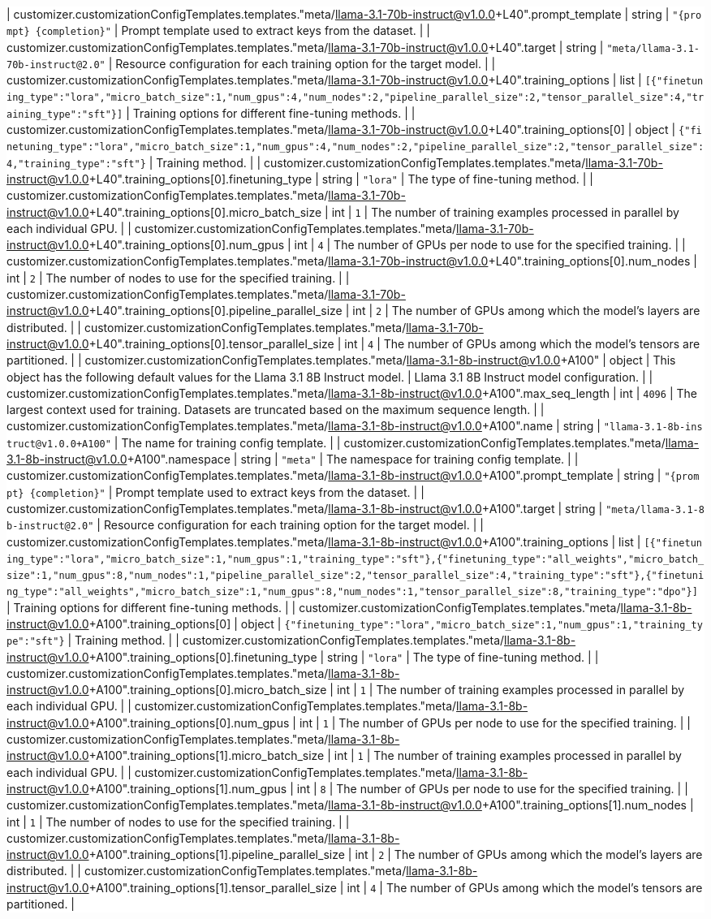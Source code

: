 | customizer.customizationConfigTemplates.templates."meta/llama-3.1-70b-instruct@v1.0.0+L40".prompt_template | string | `"{prompt} {completion}"` | Prompt template used to extract keys from the dataset. |
| customizer.customizationConfigTemplates.templates."meta/llama-3.1-70b-instruct@v1.0.0+L40".target | string | `"meta/llama-3.1-70b-instruct@2.0"` | Resource configuration for each training option for the target model. |
| customizer.customizationConfigTemplates.templates."meta/llama-3.1-70b-instruct@v1.0.0+L40".training_options | list | `[{"finetuning_type":"lora","micro_batch_size":1,"num_gpus":4,"num_nodes":2,"pipeline_parallel_size":2,"tensor_parallel_size":4,"training_type":"sft"}]` | Training options for different fine-tuning methods. |
| customizer.customizationConfigTemplates.templates."meta/llama-3.1-70b-instruct@v1.0.0+L40".training_options[0] | object | `{"finetuning_type":"lora","micro_batch_size":1,"num_gpus":4,"num_nodes":2,"pipeline_parallel_size":2,"tensor_parallel_size":4,"training_type":"sft"}` | Training method. |
| customizer.customizationConfigTemplates.templates."meta/llama-3.1-70b-instruct@v1.0.0+L40".training_options[0].finetuning_type | string | `"lora"` | The type of fine-tuning method. |
| customizer.customizationConfigTemplates.templates."meta/llama-3.1-70b-instruct@v1.0.0+L40".training_options[0].micro_batch_size | int | `1` | The number of training examples processed in parallel by each individual GPU. |
| customizer.customizationConfigTemplates.templates."meta/llama-3.1-70b-instruct@v1.0.0+L40".training_options[0].num_gpus | int | `4` | The number of GPUs per node to use for the specified training. |
| customizer.customizationConfigTemplates.templates."meta/llama-3.1-70b-instruct@v1.0.0+L40".training_options[0].num_nodes | int | `2` | The number of nodes to use for the specified training. |
| customizer.customizationConfigTemplates.templates."meta/llama-3.1-70b-instruct@v1.0.0+L40".training_options[0].pipeline_parallel_size | int | `2` | The number of GPUs among which the model’s layers are distributed. |
| customizer.customizationConfigTemplates.templates."meta/llama-3.1-70b-instruct@v1.0.0+L40".training_options[0].tensor_parallel_size | int | `4` | The number of GPUs among which the model’s tensors are partitioned. |
| customizer.customizationConfigTemplates.templates."meta/llama-3.1-8b-instruct@v1.0.0+A100" | object | This object has the following default values for the Llama 3.1 8B Instruct model. | Llama 3.1 8B Instruct model configuration. |
| customizer.customizationConfigTemplates.templates."meta/llama-3.1-8b-instruct@v1.0.0+A100".max_seq_length | int | `4096` | The largest context used for training. Datasets are truncated based on the maximum sequence length. |
| customizer.customizationConfigTemplates.templates."meta/llama-3.1-8b-instruct@v1.0.0+A100".name | string | `"llama-3.1-8b-instruct@v1.0.0+A100"` | The name for training config template. |
| customizer.customizationConfigTemplates.templates."meta/llama-3.1-8b-instruct@v1.0.0+A100".namespace | string | `"meta"` | The namespace for training config template. |
| customizer.customizationConfigTemplates.templates."meta/llama-3.1-8b-instruct@v1.0.0+A100".prompt_template | string | `"{prompt} {completion}"` | Prompt template used to extract keys from the dataset. |
| customizer.customizationConfigTemplates.templates."meta/llama-3.1-8b-instruct@v1.0.0+A100".target | string | `"meta/llama-3.1-8b-instruct@2.0"` | Resource configuration for each training option for the target model. |
| customizer.customizationConfigTemplates.templates."meta/llama-3.1-8b-instruct@v1.0.0+A100".training_options | list | `[{"finetuning_type":"lora","micro_batch_size":1,"num_gpus":1,"training_type":"sft"},{"finetuning_type":"all_weights","micro_batch_size":1,"num_gpus":8,"num_nodes":1,"pipeline_parallel_size":2,"tensor_parallel_size":4,"training_type":"sft"},{"finetuning_type":"all_weights","micro_batch_size":1,"num_gpus":8,"num_nodes":1,"tensor_parallel_size":8,"training_type":"dpo"}]` | Training options for different fine-tuning methods. |
| customizer.customizationConfigTemplates.templates."meta/llama-3.1-8b-instruct@v1.0.0+A100".training_options[0] | object | `{"finetuning_type":"lora","micro_batch_size":1,"num_gpus":1,"training_type":"sft"}` | Training method. |
| customizer.customizationConfigTemplates.templates."meta/llama-3.1-8b-instruct@v1.0.0+A100".training_options[0].finetuning_type | string | `"lora"` | The type of fine-tuning method. |
| customizer.customizationConfigTemplates.templates."meta/llama-3.1-8b-instruct@v1.0.0+A100".training_options[0].micro_batch_size | int | `1` | The number of training examples processed in parallel by each individual GPU. |
| customizer.customizationConfigTemplates.templates."meta/llama-3.1-8b-instruct@v1.0.0+A100".training_options[0].num_gpus | int | `1` | The number of GPUs per node to use for the specified training. |
| customizer.customizationConfigTemplates.templates."meta/llama-3.1-8b-instruct@v1.0.0+A100".training_options[1].micro_batch_size | int | `1` | The number of training examples processed in parallel by each individual GPU. |
| customizer.customizationConfigTemplates.templates."meta/llama-3.1-8b-instruct@v1.0.0+A100".training_options[1].num_gpus | int | `8` | The number of GPUs per node to use for the specified training. |
| customizer.customizationConfigTemplates.templates."meta/llama-3.1-8b-instruct@v1.0.0+A100".training_options[1].num_nodes | int | `1` | The number of nodes to use for the specified training. |
| customizer.customizationConfigTemplates.templates."meta/llama-3.1-8b-instruct@v1.0.0+A100".training_options[1].pipeline_parallel_size | int | `2` | The number of GPUs among which the model’s layers are distributed. |
| customizer.customizationConfigTemplates.templates."meta/llama-3.1-8b-instruct@v1.0.0+A100".training_options[1].tensor_parallel_size | int | `4` | The number of GPUs among which the model’s tensors are partitioned. |